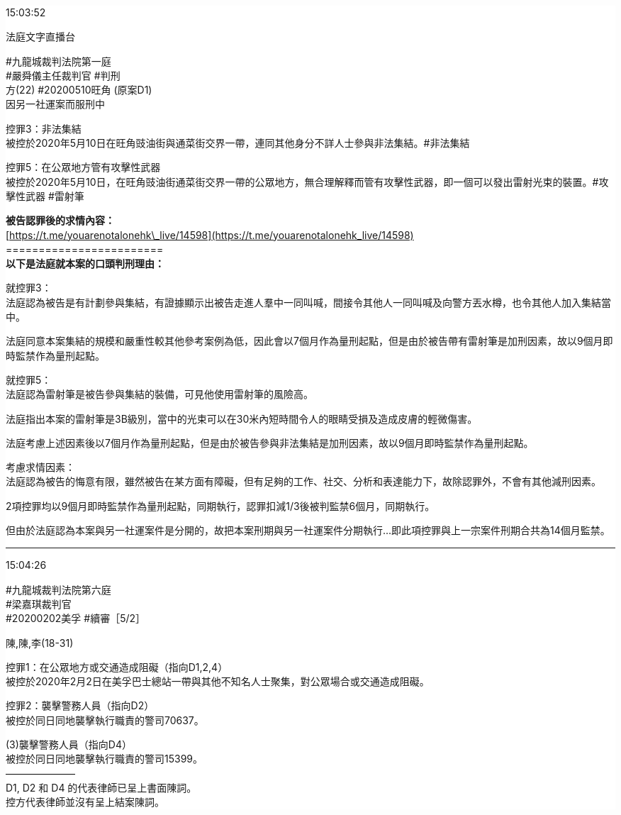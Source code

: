 15:03:52

法庭文字直播台

\#九龍城裁判法院第一庭  
\#嚴舜儀主任裁判官 \#判刑  
方(22) \#20200510旺角 (原案D1)  
因另一社運案而服刑中  
  
控罪3：非法集結  
被控於2020年5月10日在旺角豉油街與通菜街交界一帶，連同其他身分不詳人士參與非法集結。\#非法集結  
  
控罪5：在公眾地方管有攻擊性武器  
被控於2020年5月10日，在旺角豉油街通菜街交界一帶的公眾地方，無合理解釋而管有攻擊性武器，即一個可以發出雷射光束的裝置。\#攻擊性武器 \#雷射筆  
  
**被告認罪後的求情內容：**  
[https://t.me/youarenotalonehk\_live/14598](https://t.me/youarenotalonehk_live/14598)  
\========================  
**以下是法庭就本案的口頭判刑理由：**  
  
就控罪3：  
法庭認為被告是有計劃參與集結，有證據顯示出被告走進人羣中一同叫喊，間接令其他人一同叫喊及向警方丟水樽，也令其他人加入集結當中。  
  
法庭同意本案集結的規模和嚴重性較其他參考案例為低，因此會以7個月作為量刑起點，但是由於被告帶有雷射筆是加刑因素，故以9個月即時監禁作為量刑起點。  
  
就控罪5：  
法庭認為雷射筆是被告參與集結的裝備，可見他使用雷射筆的風險高。  
  
法庭指出本案的雷射筆是3B級別，當中的光束可以在30米內短時間令人的眼睛受損及造成皮膚的輕微傷害。  
  
法庭考慮上述因素後以7個月作為量刑起點，但是由於被告參與非法集結是加刑因素，故以9個月即時監禁作為量刑起點。  
  
考慮求情因素：  
法庭認為被告的悔意有限，雖然被告在某方面有障礙，但有足夠的工作、社交、分析和表達能力下，故除認罪外，不會有其他減刑因素。  
  
2項控罪均以9個月即時監禁作為量刑起點，同期執行，認罪扣減1/3後被判監禁6個月，同期執行。  
  
但由於法庭認為本案與另一社運案件是分開的，故把本案刑期與另一社運案件分期執行...即此項控罪與上一宗案件刑期合共為14個月監禁。

---
      
15:04:26



\#九龍城裁判法院第六庭  
\#梁嘉琪裁判官  
\#20200202美孚 \#續審［5/2］  
  
陳,陳,李(18-31)  
  
控罪1：在公眾地方或交通造成阻礙（指向D1,2,4）  
被控於2020年2月2日在美孚巴士總站一帶與其他不知名人士聚集，對公眾場合或交通造成阻礙。  
  
控罪2：襲擊警務人員（指向D2）  
被控於同日同地襲擊執行職責的警司70637。  
  
(3)襲擊警務人員（指向D4）  
被控於同日同地襲擊執行職責的警司15399。  
———————  
D1, D2 和 D4 的代表律師已呈上書面陳詞。  
控方代表律師並沒有呈上結案陳詞。  
  